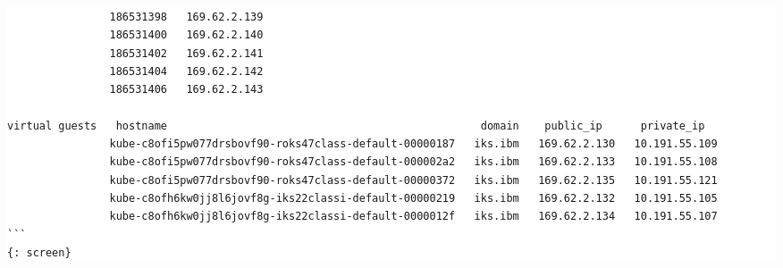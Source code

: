                     186531398   169.62.2.139      
                    186531400   169.62.2.140      
                    186531402   169.62.2.141      
                    186531404   169.62.2.142      
                    186531406   169.62.2.143      
                        
    virtual guests   hostname                                                 domain    public_ip      private_ip      
                    kube-c8ofi5pw077drsbovf90-roks47class-default-00000187   iks.ibm   169.62.2.130   10.191.55.109      
                    kube-c8ofi5pw077drsbovf90-roks47class-default-000002a2   iks.ibm   169.62.2.133   10.191.55.108      
                    kube-c8ofi5pw077drsbovf90-roks47class-default-00000372   iks.ibm   169.62.2.135   10.191.55.121      
                    kube-c8ofh6kw0jj8l6jovf8g-iks22classi-default-00000219   iks.ibm   169.62.2.132   10.191.55.105      
                    kube-c8ofh6kw0jj8l6jovf8g-iks22classi-default-0000012f   iks.ibm   169.62.2.134   10.191.55.107     
    ```
    {: screen}


